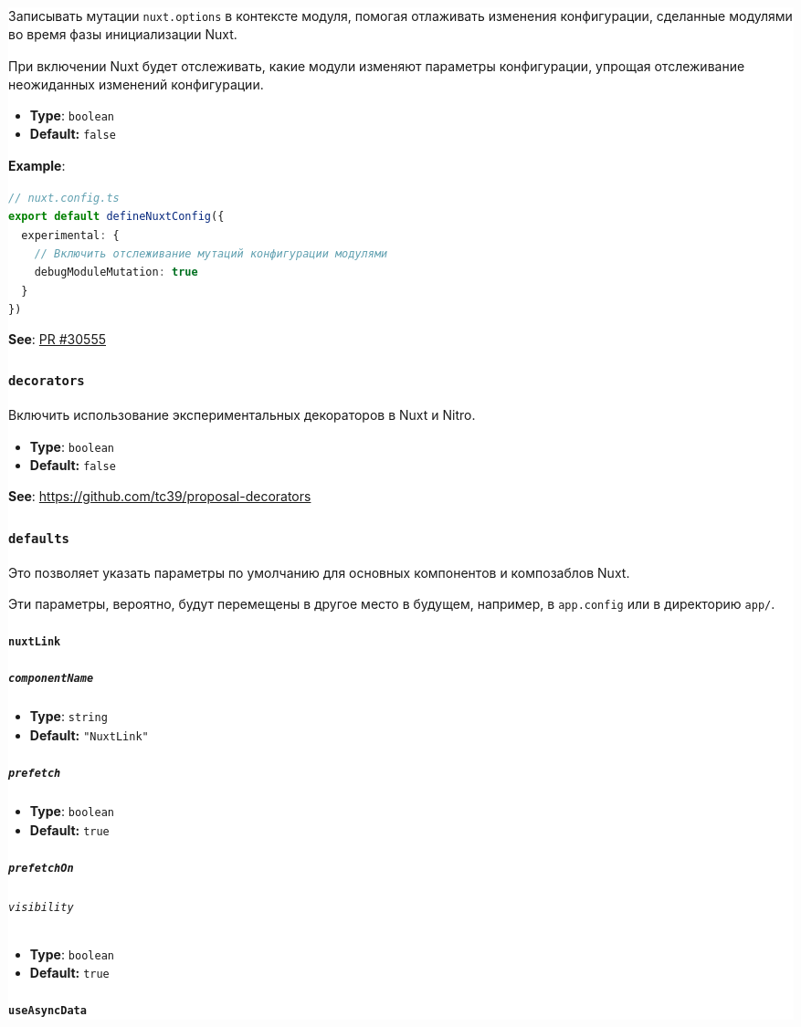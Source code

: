 Записывать мутации `nuxt.options` в контексте модуля, помогая отлаживать изменения конфигурации, сделанные модулями во время фазы инициализации Nuxt.

При включении Nuxt будет отслеживать, какие модули изменяют параметры конфигурации, упрощая отслеживание неожиданных изменений конфигурации.

- **Type**: `boolean`
- **Default:** `false`

**Example**:
```ts
// nuxt.config.ts
export default defineNuxtConfig({
  experimental: {
    // Включить отслеживание мутаций конфигурации модулями
    debugModuleMutation: true
  }
})
```

**See**: [PR #30555](https://github.com/nuxt/nuxt/pull/30555)

### `decorators`

Включить использование экспериментальных декораторов в Nuxt и Nitro.

- **Type**: `boolean`
- **Default:** `false`

**See**: https://github.com/tc39/proposal-decorators

### `defaults`

Это позволяет указать параметры по умолчанию для основных компонентов и композаблов Nuxt.

Эти параметры, вероятно, будут перемещены в другое место в будущем, например, в `app.config` или в директорию `app/`.

#### `nuxtLink`

##### `componentName`

- **Type**: `string`
- **Default:** `"NuxtLink"`

##### `prefetch`

- **Type**: `boolean`
- **Default:** `true`

##### `prefetchOn`

###### `visibility`

- **Type**: `boolean`
- **Default:** `true`

#### `useAsyncData`
